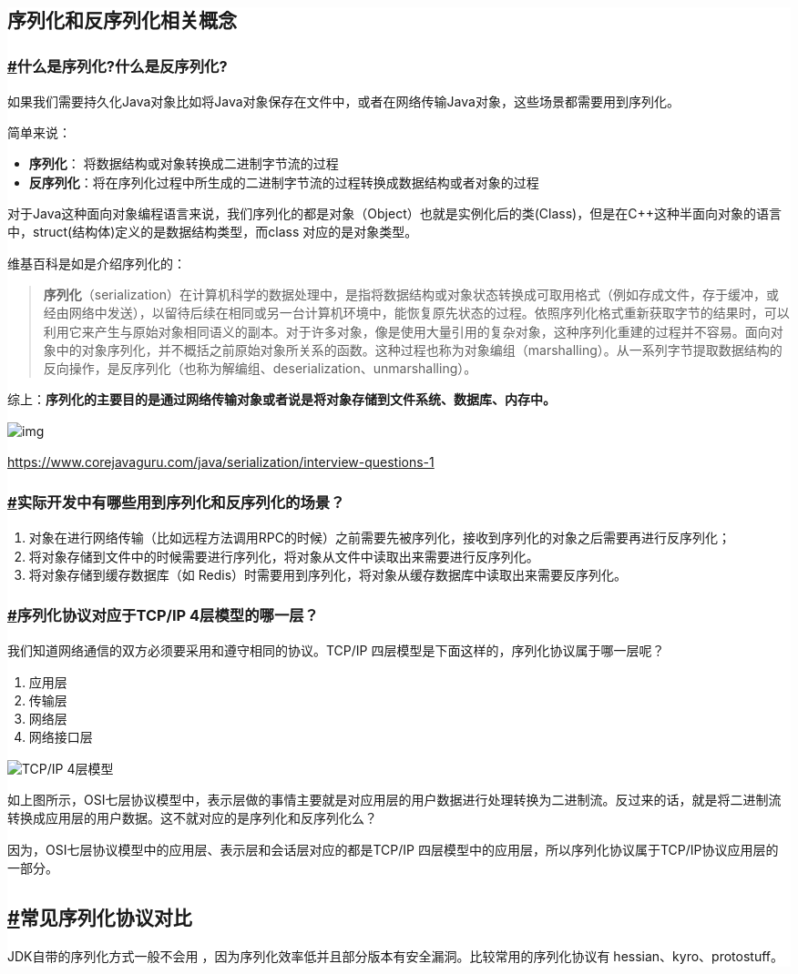 ## 序列化和反序列化相关概念

### [#](https://javaguide.cn/java/basis/serialization.html#什么是序列化-什么是反序列化)什么是序列化?什么是反序列化?

如果我们需要持久化Java对象比如将Java对象保存在文件中，或者在网络传输Java对象，这些场景都需要用到序列化。

简单来说：

- **序列化**： 将数据结构或对象转换成二进制字节流的过程
- **反序列化**：将在序列化过程中所生成的二进制字节流的过程转换成数据结构或者对象的过程

对于Java这种面向对象编程语言来说，我们序列化的都是对象（Object）也就是实例化后的类(Class)，但是在C++这种半面向对象的语言中，struct(结构体)定义的是数据结构类型，而class 对应的是对象类型。

维基百科是如是介绍序列化的：

> **序列化**（serialization）在计算机科学的数据处理中，是指将数据结构或对象状态转换成可取用格式（例如存成文件，存于缓冲，或经由网络中发送），以留待后续在相同或另一台计算机环境中，能恢复原先状态的过程。依照序列化格式重新获取字节的结果时，可以利用它来产生与原始对象相同语义的副本。对于许多对象，像是使用大量引用的复杂对象，这种序列化重建的过程并不容易。面向对象中的对象序列化，并不概括之前原始对象所关系的函数。这种过程也称为对象编组（marshalling）。从一系列字节提取数据结构的反向操作，是反序列化（也称为解编组、deserialization、unmarshalling）。

综上：**序列化的主要目的是通过网络传输对象或者说是将对象存储到文件系统、数据库、内存中。**

![img](https://my-blog-to-use.oss-cn-beijing.aliyuncs.com/2020-8/a478c74d-2c48-40ae-9374-87aacf05188c.png)

https://www.corejavaguru.com/java/serialization/interview-questions-1

### [#](https://javaguide.cn/java/basis/serialization.html#实际开发中有哪些用到序列化和反序列化的场景)实际开发中有哪些用到序列化和反序列化的场景？

1. 对象在进行网络传输（比如远程方法调用RPC的时候）之前需要先被序列化，接收到序列化的对象之后需要再进行反序列化；
2. 将对象存储到文件中的时候需要进行序列化，将对象从文件中读取出来需要进行反序列化。
3. 将对象存储到缓存数据库（如 Redis）时需要用到序列化，将对象从缓存数据库中读取出来需要反序列化。

### [#](https://javaguide.cn/java/basis/serialization.html#序列化协议对应于tcp-ip-4层模型的哪一层)序列化协议对应于TCP/IP 4层模型的哪一层？

我们知道网络通信的双方必须要采用和遵守相同的协议。TCP/IP 四层模型是下面这样的，序列化协议属于哪一层呢？

1. 应用层
2. 传输层
3. 网络层
4. 网络接口层

![TCP/IP 4层模型](https://my-blog-to-use.oss-cn-beijing.aliyuncs.com/2020-8/6ecb84cd-4227-4c7b-a2e8-b77054604400-20200802201216504.png)

如上图所示，OSI七层协议模型中，表示层做的事情主要就是对应用层的用户数据进行处理转换为二进制流。反过来的话，就是将二进制流转换成应用层的用户数据。这不就对应的是序列化和反序列化么？

因为，OSI七层协议模型中的应用层、表示层和会话层对应的都是TCP/IP 四层模型中的应用层，所以序列化协议属于TCP/IP协议应用层的一部分。

## [#](https://javaguide.cn/java/basis/serialization.html#常见序列化协议对比)常见序列化协议对比

JDK自带的序列化方式一般不会用 ，因为序列化效率低并且部分版本有安全漏洞。比较常用的序列化协议有 hessian、kyro、protostuff。
